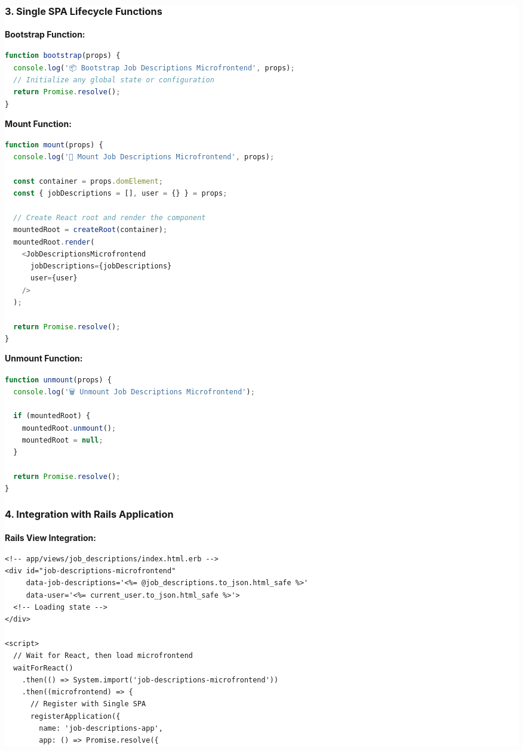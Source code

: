 ### 3. Single SPA Lifecycle Functions

**Bootstrap Function:**
```javascript
function bootstrap(props) {
  console.log('📦 Bootstrap Job Descriptions Microfrontend', props);
  // Initialize any global state or configuration
  return Promise.resolve();
}
```

**Mount Function:**
```javascript
function mount(props) {
  console.log('🔧 Mount Job Descriptions Microfrontend', props);
  
  const container = props.domElement;
  const { jobDescriptions = [], user = {} } = props;

  // Create React root and render the component
  mountedRoot = createRoot(container);
  mountedRoot.render(
    <JobDescriptionsMicrofrontend
      jobDescriptions={jobDescriptions}
      user={user}
    />
  );

  return Promise.resolve();
}
```

**Unmount Function:**
```javascript
function unmount(props) {
  console.log('🗑️ Unmount Job Descriptions Microfrontend');
  
  if (mountedRoot) {
    mountedRoot.unmount();
    mountedRoot = null;
  }
  
  return Promise.resolve();
}
```

### 4. Integration with Rails Application

**Rails View Integration:**
```erb
<!-- app/views/job_descriptions/index.html.erb -->
<div id="job-descriptions-microfrontend" 
     data-job-descriptions='<%= @job_descriptions.to_json.html_safe %>'
     data-user='<%= current_user.to_json.html_safe %>'>
  <!-- Loading state -->
</div>

<script>
  // Wait for React, then load microfrontend
  waitForReact()
    .then(() => System.import('job-descriptions-microfrontend'))
    .then((microfrontend) => {
      // Register with Single SPA
      registerApplication({
        name: 'job-descriptions-app',
        app: () => Promise.resolve({
```